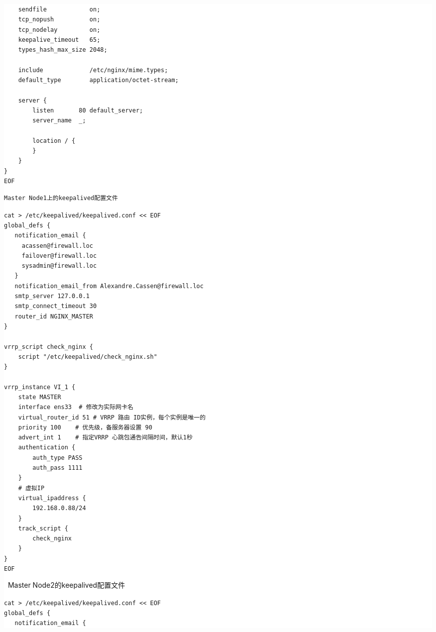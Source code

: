 ```
    sendfile            on;
    tcp_nopush          on;
    tcp_nodelay         on;
    keepalive_timeout   65;
    types_hash_max_size 2048;

    include             /etc/nginx/mime.types;
    default_type        application/octet-stream;

    server {
        listen       80 default_server;
        server_name  _;

        location / {
        }
    }
}
EOF
```
	Master Node1上的keepalived配置文件
```
cat > /etc/keepalived/keepalived.conf << EOF
global_defs {
   notification_email {
     acassen@firewall.loc
     failover@firewall.loc
     sysadmin@firewall.loc
   }
   notification_email_from Alexandre.Cassen@firewall.loc
   smtp_server 127.0.0.1
   smtp_connect_timeout 30
   router_id NGINX_MASTER
}

vrrp_script check_nginx {
    script "/etc/keepalived/check_nginx.sh"
}

vrrp_instance VI_1 {
    state MASTER
    interface ens33  # 修改为实际网卡名
    virtual_router_id 51 # VRRP 路由 ID实例，每个实例是唯一的
    priority 100    # 优先级，备服务器设置 90
    advert_int 1    # 指定VRRP 心跳包通告间隔时间，默认1秒
    authentication {
        auth_type PASS
        auth_pass 1111
    }
    # 虚拟IP
    virtual_ipaddress {
        192.168.0.88/24
    }
    track_script {
        check_nginx
    }
}
EOF
```
​
​	Master Node2的keepalived配置文件
```
cat > /etc/keepalived/keepalived.conf << EOF
global_defs {
   notification_email {
```